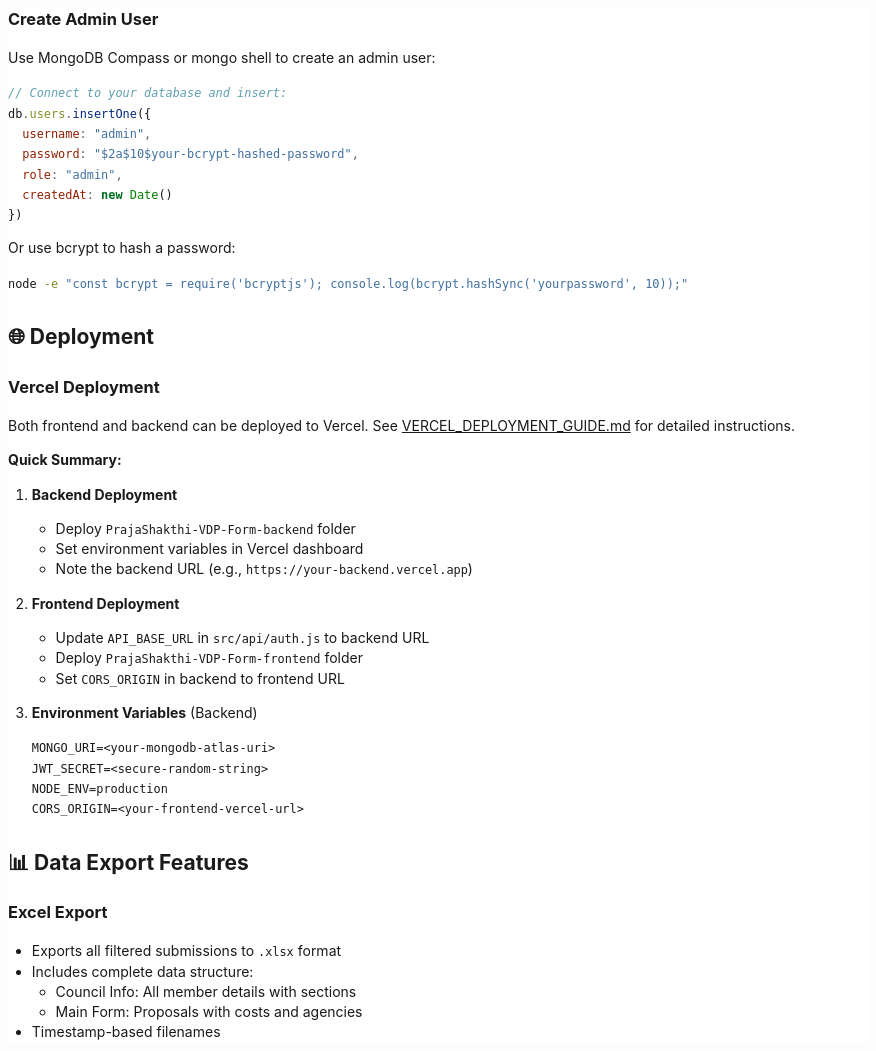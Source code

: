 ### Create Admin User

Use MongoDB Compass or mongo shell to create an admin user:

```javascript
// Connect to your database and insert:
db.users.insertOne({
  username: "admin",
  password: "$2a$10$your-bcrypt-hashed-password",
  role: "admin",
  createdAt: new Date()
})
```

Or use bcrypt to hash a password:
```bash
node -e "const bcrypt = require('bcryptjs'); console.log(bcrypt.hashSync('yourpassword', 10));"
```

## 🌐 Deployment

### Vercel Deployment

Both frontend and backend can be deployed to Vercel. See [VERCEL_DEPLOYMENT_GUIDE.md](./VERCEL_DEPLOYMENT_GUIDE.md) for detailed instructions.

**Quick Summary:**

1. **Backend Deployment**
   - Deploy `PrajaShakthi-VDP-Form-backend` folder
   - Set environment variables in Vercel dashboard
   - Note the backend URL (e.g., `https://your-backend.vercel.app`)

2. **Frontend Deployment**
   - Update `API_BASE_URL` in `src/api/auth.js` to backend URL
   - Deploy `PrajaShakthi-VDP-Form-frontend` folder
   - Set `CORS_ORIGIN` in backend to frontend URL

3. **Environment Variables** (Backend)
   ```
   MONGO_URI=<your-mongodb-atlas-uri>
   JWT_SECRET=<secure-random-string>
   NODE_ENV=production
   CORS_ORIGIN=<your-frontend-vercel-url>
   ```

## 📊 Data Export Features

### Excel Export
- Exports all filtered submissions to `.xlsx` format
- Includes complete data structure:
  - Council Info: All member details with sections
  - Main Form: Proposals with costs and agencies
- Timestamp-based filenames
